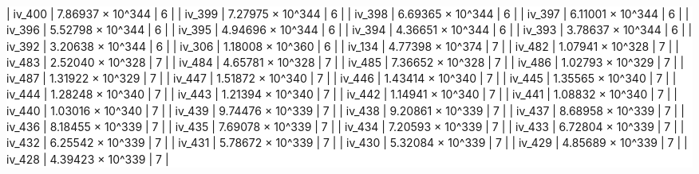 | iv_400 | 7.86937 × 10^344 | 6 |
| iv_399 | 7.27975 × 10^344 | 6 |
| iv_398 | 6.69365 × 10^344 | 6 |
| iv_397 | 6.11001 × 10^344 | 6 |
| iv_396 | 5.52798 × 10^344 | 6 |
| iv_395 | 4.94696 × 10^344 | 6 |
| iv_394 | 4.36651 × 10^344 | 6 |
| iv_393 | 3.78637 × 10^344 | 6 |
| iv_392 | 3.20638 × 10^344 | 6 |
| iv_306 | 1.18008 × 10^360 | 6 |
| iv_134 | 4.77398 × 10^374 | 7 |
| iv_482 | 1.07941 × 10^328 | 7 |
| iv_483 | 2.52040 × 10^328 | 7 |
| iv_484 | 4.65781 × 10^328 | 7 |
| iv_485 | 7.36652 × 10^328 | 7 |
| iv_486 | 1.02793 × 10^329 | 7 |
| iv_487 | 1.31922 × 10^329 | 7 |
| iv_447 | 1.51872 × 10^340 | 7 |
| iv_446 | 1.43414 × 10^340 | 7 |
| iv_445 | 1.35565 × 10^340 | 7 |
| iv_444 | 1.28248 × 10^340 | 7 |
| iv_443 | 1.21394 × 10^340 | 7 |
| iv_442 | 1.14941 × 10^340 | 7 |
| iv_441 | 1.08832 × 10^340 | 7 |
| iv_440 | 1.03016 × 10^340 | 7 |
| iv_439 | 9.74476 × 10^339 | 7 |
| iv_438 | 9.20861 × 10^339 | 7 |
| iv_437 | 8.68958 × 10^339 | 7 |
| iv_436 | 8.18455 × 10^339 | 7 |
| iv_435 | 7.69078 × 10^339 | 7 |
| iv_434 | 7.20593 × 10^339 | 7 |
| iv_433 | 6.72804 × 10^339 | 7 |
| iv_432 | 6.25542 × 10^339 | 7 |
| iv_431 | 5.78672 × 10^339 | 7 |
| iv_430 | 5.32084 × 10^339 | 7 |
| iv_429 | 4.85689 × 10^339 | 7 |
| iv_428 | 4.39423 × 10^339 | 7 |